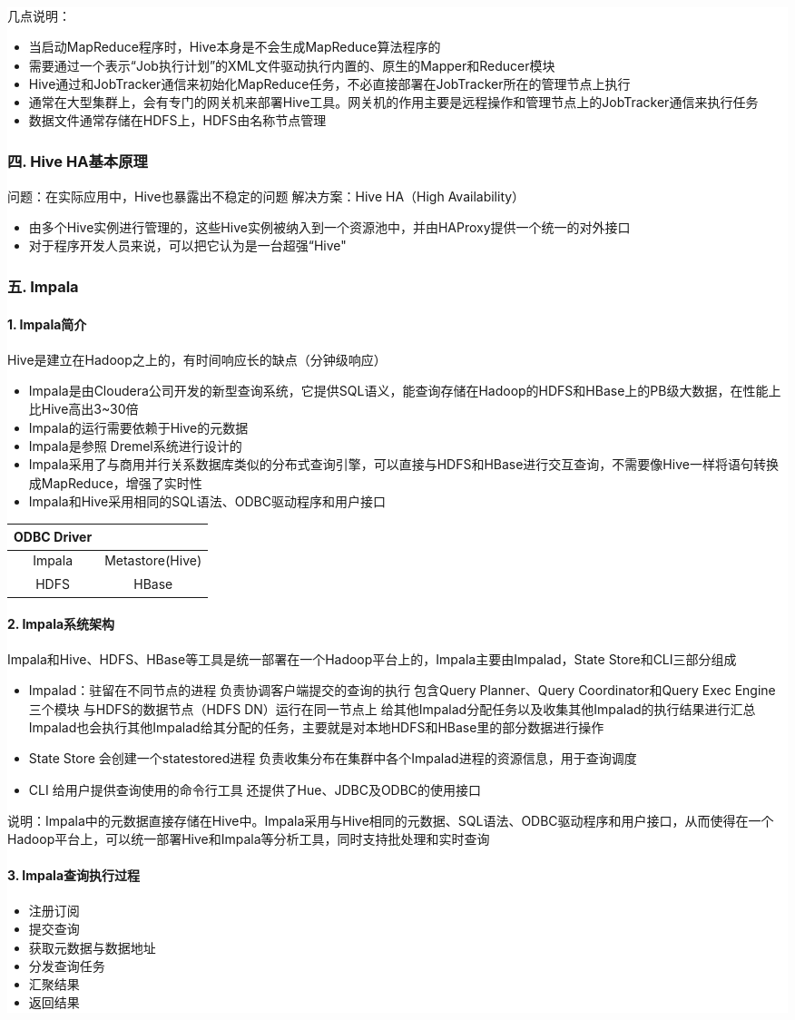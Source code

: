 几点说明：
- 当启动MapReduce程序时，Hive本身是不会生成MapReduce算法程序的
- 需要通过一个表示“Job执行计划”的XML文件驱动执行内置的、原生的Mapper和Reducer模块
- Hive通过和JobTracker通信来初始化MapReduce任务，不必直接部署在JobTracker所在的管理节点上执行
- 通常在大型集群上，会有专门的网关机来部署Hive工具。网关机的作用主要是远程操作和管理节点上的JobTracker通信来执行任务
- 数据文件通常存储在HDFS上，HDFS由名称节点管理

### 四. Hive HA基本原理
问题：在实际应用中，Hive也暴露出不稳定的问题
解决方案：Hive HA（High Availability）
- 由多个Hive实例进行管理的，这些Hive实例被纳入到一个资源池中，并由HAProxy提供一个统一的对外接口
- 对于程序开发人员来说，可以把它认为是一台超强“Hive"

### 五. Impala
#### 1. Impala简介
Hive是建立在Hadoop之上的，有时间响应长的缺点（分钟级响应）
- Impala是由Cloudera公司开发的新型查询系统，它提供SQL语义，能查询存储在Hadoop的HDFS和HBase上的PB级大数据，在性能上比Hive高出3~30倍
- Impala的运行需要依赖于Hive的元数据
- Impala是参照 Dremel系统进行设计的
- Impala采用了与商用并行关系数据库类似的分布式查询引擎，可以直接与HDFS和HBase进行交互查询，不需要像Hive一样将语句转换成MapReduce，增强了实时性
- Impala和Hive采用相同的SQL语法、ODBC驱动程序和用户接口

|ODBC Driver||
|:-----:|:-----:|
|Impala|Metastore(Hive)|
|HDFS|HBase|

#### 2. Impala系统架构
Impala和Hive、HDFS、HBase等工具是统一部署在一个Hadoop平台上的，Impala主要由Impalad，State Store和CLI三部分组成
- Impalad：驻留在不同节点的进程
负责协调客户端提交的查询的执行
包含Query Planner、Query Coordinator和Query Exec Engine三个模块
与HDFS的数据节点（HDFS DN）运行在同一节点上
给其他Impalad分配任务以及收集其他Impalad的执行结果进行汇总
Impalad也会执行其他Impalad给其分配的任务，主要就是对本地HDFS和HBase里的部分数据进行操作

- State Store
会创建一个statestored进程
负责收集分布在集群中各个Impalad进程的资源信息，用于查询调度

- CLI
给用户提供查询使用的命令行工具
还提供了Hue、JDBC及ODBC的使用接口

说明：Impala中的元数据直接存储在Hive中。Impala采用与Hive相同的元数据、SQL语法、ODBC驱动程序和用户接口，从而使得在一个Hadoop平台上，可以统一部署Hive和Impala等分析工具，同时支持批处理和实时查询

#### 3. Impala查询执行过程
- 注册订阅
- 提交查询
- 获取元数据与数据地址
- 分发查询任务
- 汇聚结果
- 返回结果
